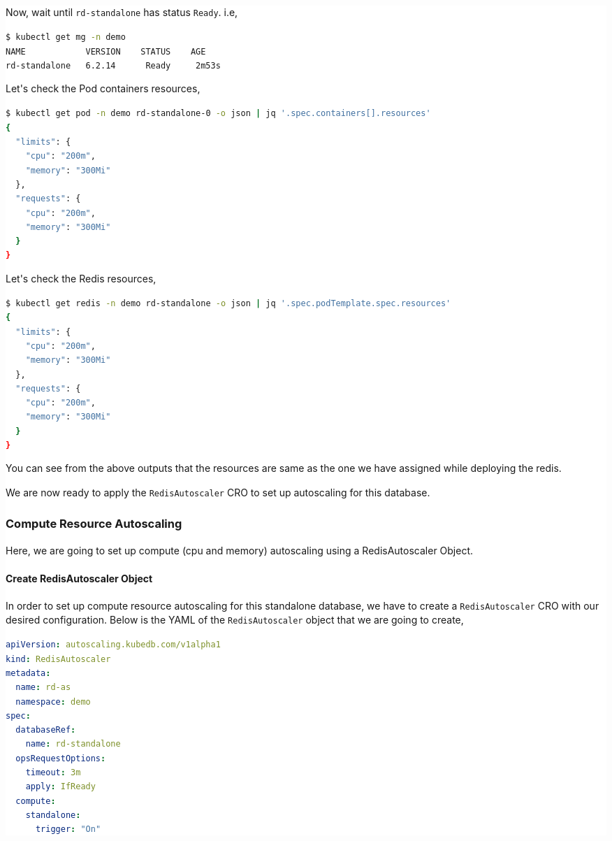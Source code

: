 Now, wait until `rd-standalone` has status `Ready`. i.e,

```bash
$ kubectl get mg -n demo
NAME            VERSION    STATUS    AGE
rd-standalone   6.2.14      Ready     2m53s
```

Let's check the Pod containers resources,

```bash
$ kubectl get pod -n demo rd-standalone-0 -o json | jq '.spec.containers[].resources'
{
  "limits": {
    "cpu": "200m",
    "memory": "300Mi"
  },
  "requests": {
    "cpu": "200m",
    "memory": "300Mi"
  }
}
```

Let's check the Redis resources,
```bash
$ kubectl get redis -n demo rd-standalone -o json | jq '.spec.podTemplate.spec.resources'
{
  "limits": {
    "cpu": "200m",
    "memory": "300Mi"
  },
  "requests": {
    "cpu": "200m",
    "memory": "300Mi"
  }
}
```

You can see from the above outputs that the resources are same as the one we have assigned while deploying the redis.

We are now ready to apply the `RedisAutoscaler` CRO to set up autoscaling for this database.

### Compute Resource Autoscaling

Here, we are going to set up compute (cpu and memory) autoscaling using a RedisAutoscaler Object.

#### Create RedisAutoscaler Object

In order to set up compute resource autoscaling for this standalone database, we have to create a `RedisAutoscaler` CRO with our desired configuration. Below is the YAML of the `RedisAutoscaler` object that we are going to create,

```yaml
apiVersion: autoscaling.kubedb.com/v1alpha1
kind: RedisAutoscaler
metadata:
  name: rd-as
  namespace: demo
spec:
  databaseRef:
    name: rd-standalone
  opsRequestOptions:
    timeout: 3m
    apply: IfReady
  compute:
    standalone:
      trigger: "On"
```